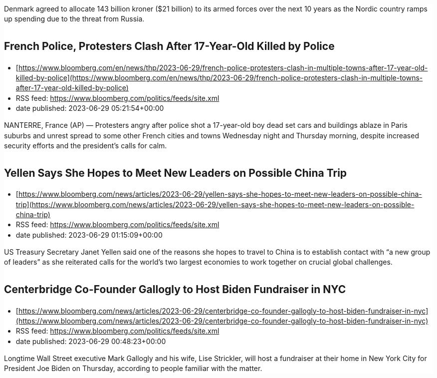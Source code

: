 Denmark agreed to allocate 143 billion kroner ($21 billion) to its armed forces over the next 10 years as the Nordic country ramps up spending due to the threat from Russia.

## French Police, Protesters Clash After 17-Year-Old Killed by Police
 - [https://www.bloomberg.com/en/news/thp/2023-06-29/french-police-protesters-clash-in-multiple-towns-after-17-year-old-killed-by-police](https://www.bloomberg.com/en/news/thp/2023-06-29/french-police-protesters-clash-in-multiple-towns-after-17-year-old-killed-by-police)
 - RSS feed: https://www.bloomberg.com/politics/feeds/site.xml
 - date published: 2023-06-29 05:21:54+00:00

NANTERRE, France (AP) &mdash; Protesters angry after police shot a 17-year-old boy dead set cars and buildings ablaze in Paris suburbs and unrest spread to some other French cities and towns Wednesday night and Thursday morning, despite increased security efforts and the president’s calls for calm.

## Yellen Says She Hopes to Meet New Leaders on Possible China Trip
 - [https://www.bloomberg.com/news/articles/2023-06-29/yellen-says-she-hopes-to-meet-new-leaders-on-possible-china-trip](https://www.bloomberg.com/news/articles/2023-06-29/yellen-says-she-hopes-to-meet-new-leaders-on-possible-china-trip)
 - RSS feed: https://www.bloomberg.com/politics/feeds/site.xml
 - date published: 2023-06-29 01:15:09+00:00

US Treasury Secretary Janet Yellen said one of the reasons she hopes to travel to China is to establish contact with “a new group of leaders” as she reiterated calls for the world’s two largest economies to work together on crucial global challenges.

## Centerbridge Co-Founder Gallogly to Host Biden Fundraiser in NYC
 - [https://www.bloomberg.com/news/articles/2023-06-29/centerbridge-co-founder-gallogly-to-host-biden-fundraiser-in-nyc](https://www.bloomberg.com/news/articles/2023-06-29/centerbridge-co-founder-gallogly-to-host-biden-fundraiser-in-nyc)
 - RSS feed: https://www.bloomberg.com/politics/feeds/site.xml
 - date published: 2023-06-29 00:48:23+00:00

Longtime Wall Street executive Mark Gallogly and his wife, Lise Strickler, will host a fundraiser at their home in New York City for President Joe Biden on Thursday, according to people familiar with the matter.

